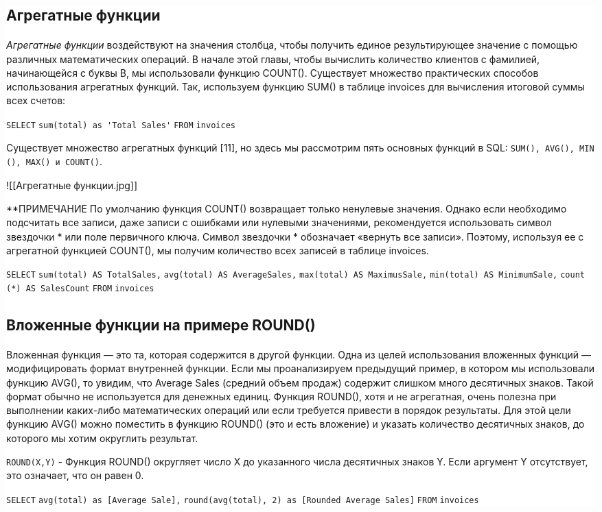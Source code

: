 
## Агрегатные функции

*Агрегатные функции* воздействуют на значения столбца, чтобы получить единое результирующее значение с помощью различных математических операций. В начале этой главы, чтобы вычислить количество клиентов с фамилией, начинающейся с буквы B, мы использовали функцию COUNT(). Существует множество практических способов использования агрегатных функций. Так, используем функцию SUM() в таблице invoices для вычисления итоговой суммы всех счетов:

`SELECT`
	`sum(total) as 'Total Sales'`
`FROM`
	`invoices`

Существует множество агрегатных функций [11], но здесь мы рассмотрим пять основных функций в SQL: `SUM(), AVG(), MIN(), MAX() и COUNT()`.

![[Агрегатные функции.jpg]]

**ПРИМЕЧАНИЕ
По умолчанию функция COUNT() возвращает только ненулевые значения. Однако если необходимо подсчитать все записи, даже записи с ошибками или нулевыми значениями, рекомендуется использовать символ звездочки * или поле первичного ключа. Символ звездочки * обозначает «вернуть все записи». Поэтому, используя ее с агрегатной функцией COUNT(), мы получим количество всех записей в таблице invoices.

`SELECT`
	`sum(total) AS TotalSales,`
	`avg(total) AS AverageSales,`
	`max(total) AS MaximusSale,`
	`min(total) AS MinimumSale,`
	`count(*) AS SalesCount`
`FROM`
	`invoices`


## Вложенные функции на примере ROUND()

Вложенная функция — это та, которая содержится в другой функции. Одна из целей использования вложенных функций — модифицировать формат внутренней функции. Если мы проанализируем предыдущий пример, в котором мы использовали функцию AVG(), то увидим, что Average Sales (средний объем продаж) содержит слишком много десятичных знаков. Такой формат обычно не используется для денежных единиц. Функция ROUND(), хотя и не агрегатная, очень полезна при выполнении каких-либо математических операций или если требуется привести в порядок результаты. Для этой цели функцию AVG() можно поместить в функцию ROUND() (это и есть вложение) и указать количество десятичных знаков, до которого мы хотим округлить результат.

`ROUND(X,Y)` - Функция ROUND() округляет число X до указанного числа десятичных знаков Y. Если аргумент Y отсутствует, это означает, что он равен 0.

`SELECT`
	`avg(total) as [Average Sale],`
	`round(avg(total), 2) as [Rounded Average Sales]`
`FROM`
	`invoices`
